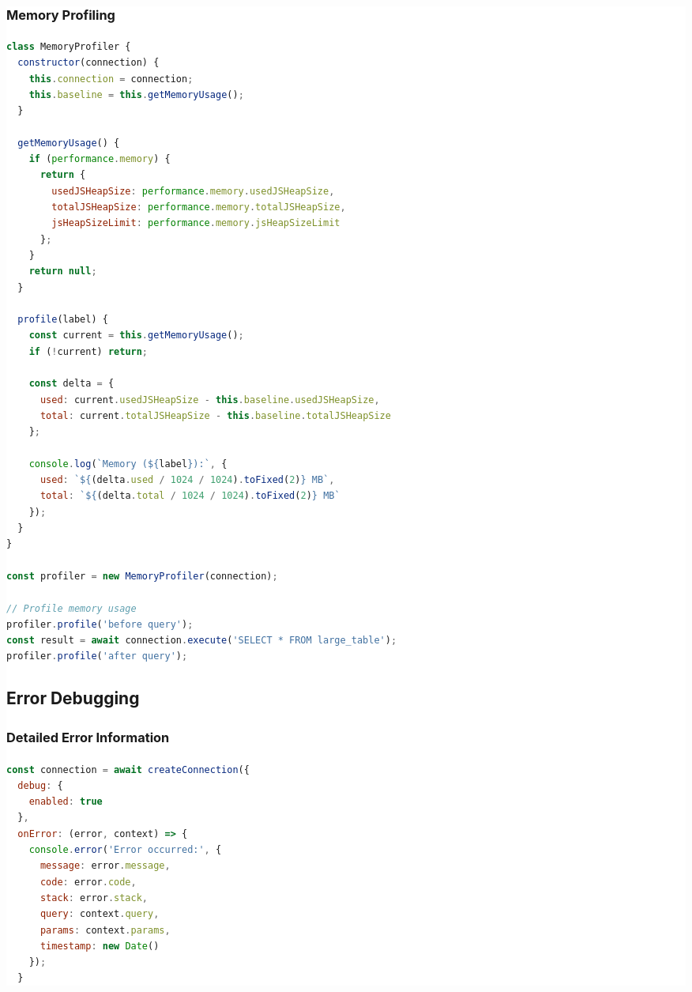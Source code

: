 ### Memory Profiling

```javascript
class MemoryProfiler {
  constructor(connection) {
    this.connection = connection;
    this.baseline = this.getMemoryUsage();
  }
  
  getMemoryUsage() {
    if (performance.memory) {
      return {
        usedJSHeapSize: performance.memory.usedJSHeapSize,
        totalJSHeapSize: performance.memory.totalJSHeapSize,
        jsHeapSizeLimit: performance.memory.jsHeapSizeLimit
      };
    }
    return null;
  }
  
  profile(label) {
    const current = this.getMemoryUsage();
    if (!current) return;
    
    const delta = {
      used: current.usedJSHeapSize - this.baseline.usedJSHeapSize,
      total: current.totalJSHeapSize - this.baseline.totalJSHeapSize
    };
    
    console.log(`Memory (${label}):`, {
      used: `${(delta.used / 1024 / 1024).toFixed(2)} MB`,
      total: `${(delta.total / 1024 / 1024).toFixed(2)} MB`
    });
  }
}

const profiler = new MemoryProfiler(connection);

// Profile memory usage
profiler.profile('before query');
const result = await connection.execute('SELECT * FROM large_table');
profiler.profile('after query');
```

## Error Debugging

### Detailed Error Information

```javascript
const connection = await createConnection({
  debug: {
    enabled: true
  },
  onError: (error, context) => {
    console.error('Error occurred:', {
      message: error.message,
      code: error.code,
      stack: error.stack,
      query: context.query,
      params: context.params,
      timestamp: new Date()
    });
  }
```